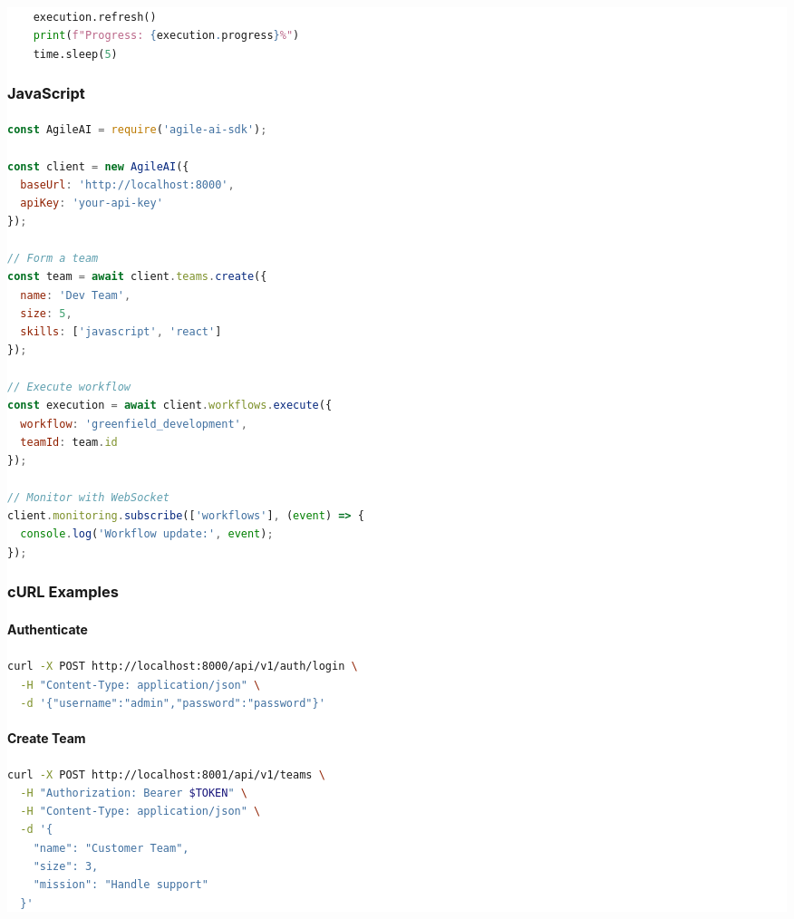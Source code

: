 ```python
    execution.refresh()
    print(f"Progress: {execution.progress}%")
    time.sleep(5)
```

### JavaScript
```javascript
const AgileAI = require('agile-ai-sdk');

const client = new AgileAI({
  baseUrl: 'http://localhost:8000',
  apiKey: 'your-api-key'
});

// Form a team
const team = await client.teams.create({
  name: 'Dev Team',
  size: 5,
  skills: ['javascript', 'react']
});

// Execute workflow
const execution = await client.workflows.execute({
  workflow: 'greenfield_development',
  teamId: team.id
});

// Monitor with WebSocket
client.monitoring.subscribe(['workflows'], (event) => {
  console.log('Workflow update:', event);
});
```

### cURL Examples

#### Authenticate
```bash
curl -X POST http://localhost:8000/api/v1/auth/login \
  -H "Content-Type: application/json" \
  -d '{"username":"admin","password":"password"}'
```

#### Create Team
```bash
curl -X POST http://localhost:8001/api/v1/teams \
  -H "Authorization: Bearer $TOKEN" \
  -H "Content-Type: application/json" \
  -d '{
    "name": "Customer Team",
    "size": 3,
    "mission": "Handle support"
  }'
```
